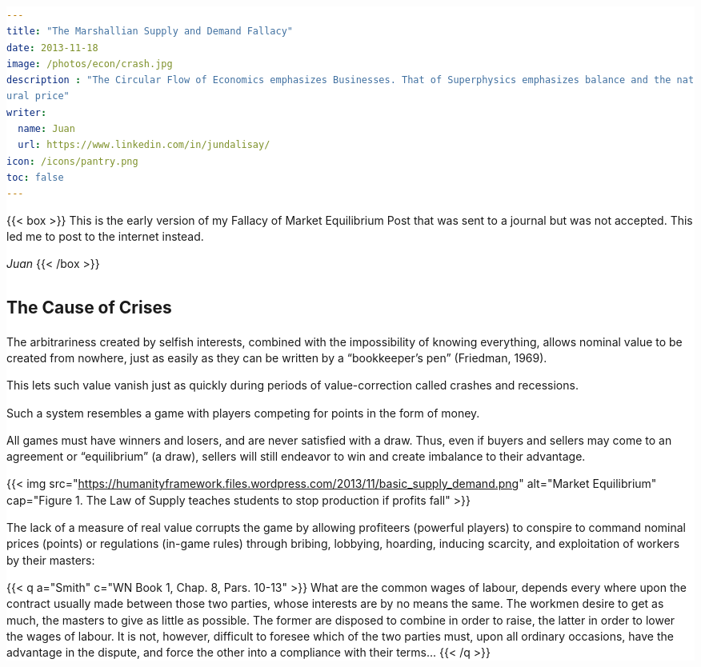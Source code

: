 ```yaml
---
title: "The Marshallian Supply and Demand Fallacy"
date: 2013-11-18
image: /photos/econ/crash.jpg
description : "The Circular Flow of Economics emphasizes Businesses. That of Superphysics emphasizes balance and the natural price"
writer:
  name: Juan
  url: https://www.linkedin.com/in/jundalisay/
icon: /icons/pantry.png
toc: false
---
```



{{< box >}}
This is the early version of my Fallacy of Market Equilibrium Post that was sent to a journal but was not accepted. This led me to post to the internet instead.

<cite>Juan</cite>
{{< /box >}}





## The Cause of Crises

The arbitrariness created by selfish interests, combined with the impossibility of knowing everything, allows nominal value to be created from nowhere, just as easily as they can be written by a “bookkeeper’s pen” (Friedman, 1969).

This lets such value vanish just as quickly during periods of value-correction called crashes and recessions. 

Such a system resembles a game with players competing for points in the form of money. 

All games must have winners and losers, and are never satisfied with a draw. Thus, even if buyers and sellers may come to an agreement or “equilibrium” (a draw), sellers will still endeavor to win and create imbalance to their advantage. 

{{< img src="https://humanityframework.files.wordpress.com/2013/11/basic_supply_demand.png" alt="Market Equilibrium" cap="Figure 1. The Law of Supply teaches students to stop production if profits fall" >}}



The lack of a measure of real value corrupts the game by allowing profiteers (powerful players) to conspire to command nominal prices (points) or regulations (in-game rules) through bribing, lobbying, hoarding, inducing scarcity, and exploitation of workers by their masters:

{{< q a="Smith" c="WN Book 1, Chap. 8, Pars. 10-13" >}}
What are the common wages of labour, depends every where upon the contract usually made between those two parties, whose interests are by no means the same. The workmen desire to get as much, the masters to give as little as possible. The former are disposed to combine in order to raise, the latter in order to lower the wages of labour. It is not, however, difficult to foresee which of the two parties must, upon all ordinary occasions, have the advantage in the dispute, and force the other into a compliance with their terms... 
{{< /q >}}
